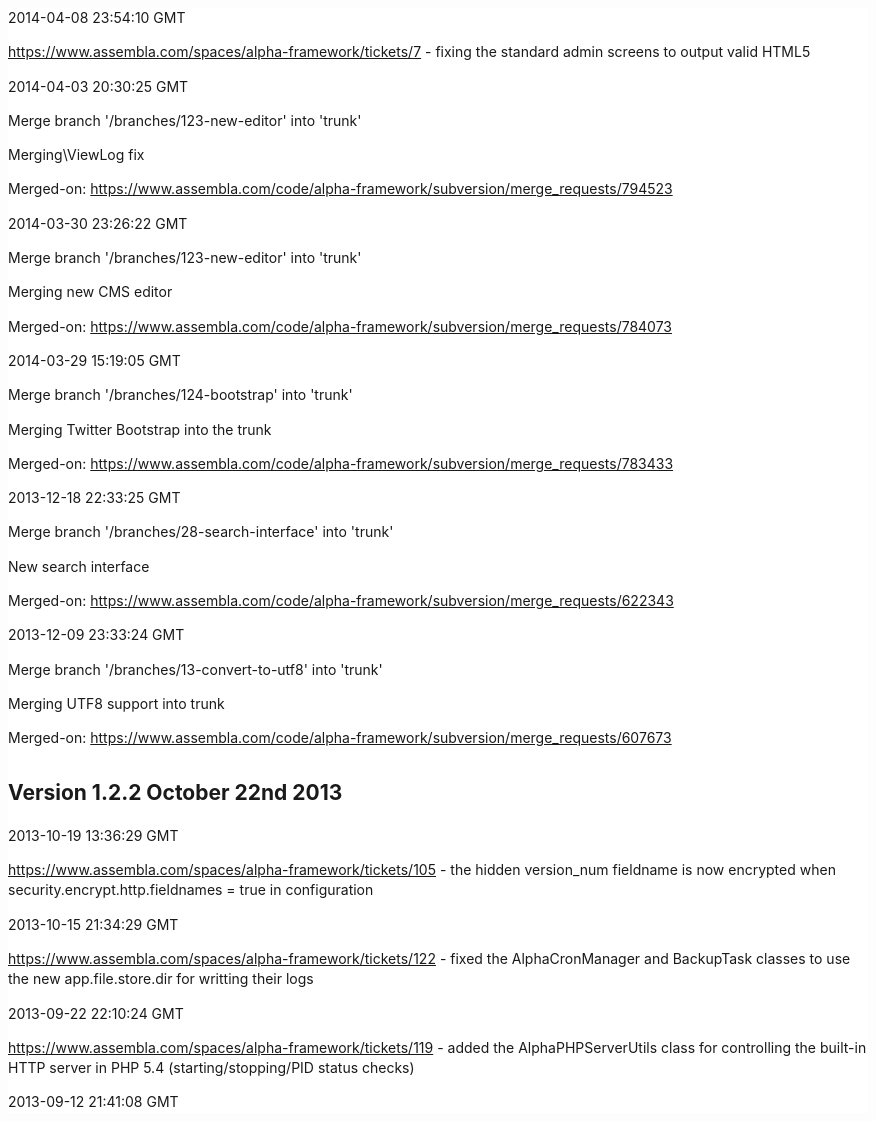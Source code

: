 2014-04-08 23:54:10 GMT

https://www.assembla.com/spaces/alpha-framework/tickets/7 - fixing the standard admin screens to output valid HTML5

2014-04-03 20:30:25 GMT

Merge branch '/branches/123-new-editor' into 'trunk'

Merging\ViewLog fix

Merged-on: https://www.assembla.com/code/alpha-framework/subversion/merge_requests/794523

2014-03-30 23:26:22 GMT

Merge branch '/branches/123-new-editor' into 'trunk'

Merging new CMS editor

Merged-on: https://www.assembla.com/code/alpha-framework/subversion/merge_requests/784073

2014-03-29 15:19:05 GMT

Merge branch '/branches/124-bootstrap' into 'trunk'

Merging Twitter Bootstrap into the trunk

Merged-on: https://www.assembla.com/code/alpha-framework/subversion/merge_requests/783433

2013-12-18 22:33:25 GMT

Merge branch '/branches/28-search-interface' into 'trunk'

New search interface

Merged-on: https://www.assembla.com/code/alpha-framework/subversion/merge_requests/622343

2013-12-09 23:33:24 GMT

Merge branch '/branches/13-convert-to-utf8' into 'trunk'

Merging UTF8 support into trunk

Merged-on: https://www.assembla.com/code/alpha-framework/subversion/merge_requests/607673

Version 1.2.2 October 22nd 2013
-------------------------------

2013-10-19 13:36:29 GMT

https://www.assembla.com/spaces/alpha-framework/tickets/105 - the hidden version_num fieldname is now encrypted when security.encrypt.http.fieldnames = true in configuration

2013-10-15 21:34:29 GMT

https://www.assembla.com/spaces/alpha-framework/tickets/122 - fixed the AlphaCronManager and BackupTask classes to use the new app.file.store.dir for writting their logs

2013-09-22 22:10:24 GMT

https://www.assembla.com/spaces/alpha-framework/tickets/119 - added the AlphaPHPServerUtils class for controlling the built-in HTTP server in PHP 5.4 (starting/stopping/PID status checks)

2013-09-12 21:41:08 GMT
